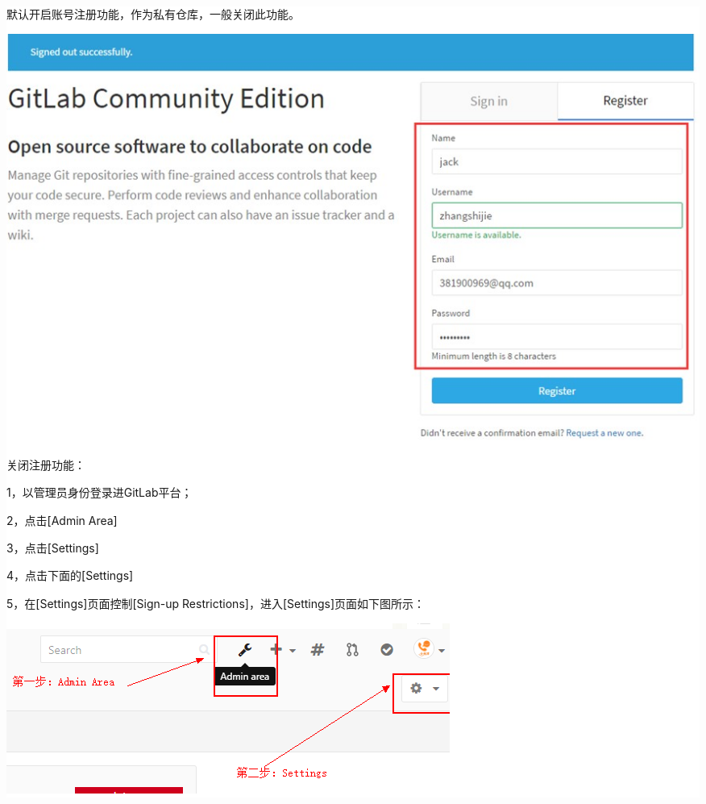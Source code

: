 默认开启账号注册功能，作为私有仓库，一般关闭此功能。

![img](GitLab.assets/f21a9da5-d61a-4943-88d5-48c424ab488c.jpg)

关闭注册功能：

1，以管理员身份登录进GitLab平台；

2，点击[Admin Area]

3，点击[Settings]

4，点击下面的[Settings]

5，在[Settings]页面控制[Sign-up Restrictions]，进入[Settings]页面如下图所示： 

![img](GitLab.assets/286a3baa-8a77-4922-b9bb-ecdc251119af.png)
